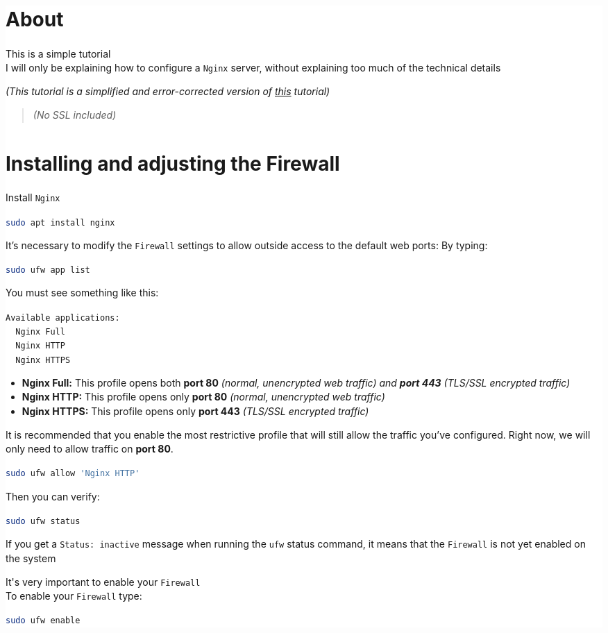 # About
This is a simple tutorial<br>
I will only be explaining how to configure a `Nginx` server, without explaining too much of the technical details

*(This tutorial is a simplified and error-corrected version of [this](https://www.digitalocean.com/community/tutorials/how-to-install-nginx-on-ubuntu-20-04) tutorial)*
>*(No SSL included)*


# Installing and adjusting the Firewall
Install `Nginx`
```sh
sudo apt install nginx
```

It’s necessary to modify the `Firewall` settings to allow outside access to the default web ports:
By typing:
```sh
sudo ufw app list
```

You must see something like this:
```
Available applications:
  Nginx Full
  Nginx HTTP
  Nginx HTTPS
```

- **Nginx Full:** This profile opens both **port 80** *(normal, unencrypted web traffic) and **port 443** (TLS/SSL encrypted traffic)*
- **Nginx HTTP:** This profile opens only **port 80** *(normal, unencrypted web traffic)*
- **Nginx HTTPS:** This profile opens only **port 443** *(TLS/SSL encrypted traffic)*


It is recommended that you enable the most restrictive profile that will still allow the traffic you’ve configured. Right now, we will only need to allow traffic on **port 80**.
```sh
sudo ufw allow 'Nginx HTTP'
```

Then you can verify:
```sh
sudo ufw status
```

If you get a `Status: inactive` message when running the `ufw` status command, it means that the `Firewall` is not yet enabled on the system

It's very important to enable your `Firewall`<br>
To enable your `Firewall` type:
```sh
sudo ufw enable
```
